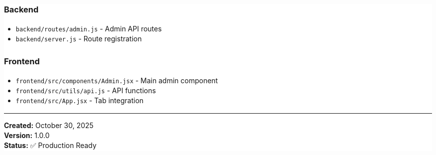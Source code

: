 ### Backend
- `backend/routes/admin.js` - Admin API routes
- `backend/server.js` - Route registration

### Frontend
- `frontend/src/components/Admin.jsx` - Main admin component
- `frontend/src/utils/api.js` - API functions
- `frontend/src/App.jsx` - Tab integration

---

**Created:** October 30, 2025  
**Version:** 1.0.0  
**Status:** ✅ Production Ready

